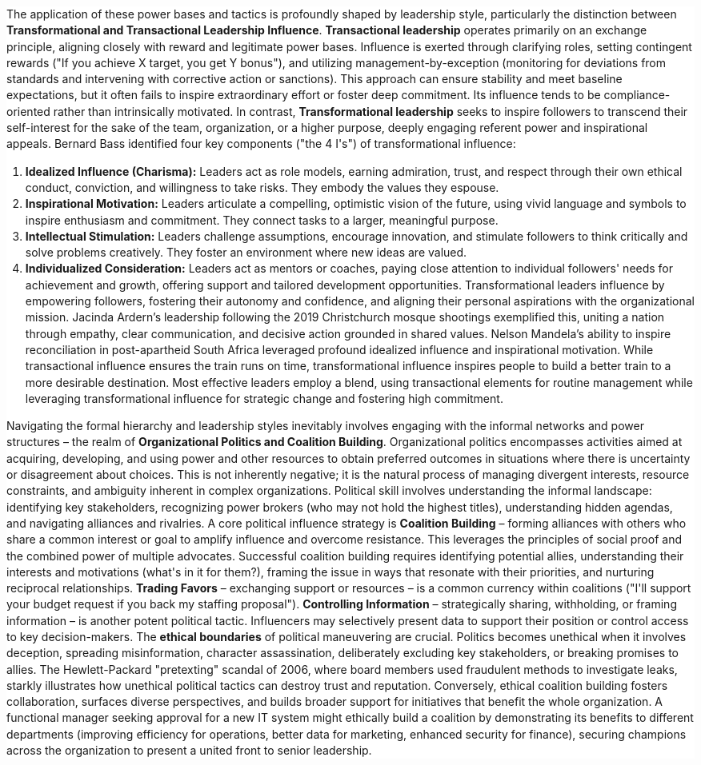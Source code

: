 The application of these power bases and tactics is profoundly shaped by leadership style, particularly the distinction between **Transformational and Transactional Leadership Influence**. **Transactional leadership** operates primarily on an exchange principle, aligning closely with reward and legitimate power bases. Influence is exerted through clarifying roles, setting contingent rewards ("If you achieve X target, you get Y bonus"), and utilizing management-by-exception (monitoring for deviations from standards and intervening with corrective action or sanctions). This approach can ensure stability and meet baseline expectations, but it often fails to inspire extraordinary effort or foster deep commitment. Its influence tends to be compliance-oriented rather than intrinsically motivated. In contrast, **Transformational leadership** seeks to inspire followers to transcend their self-interest for the sake of the team, organization, or a higher purpose, deeply engaging referent power and inspirational appeals. Bernard Bass identified four key components ("the 4 I's") of transformational influence:
1.  **Idealized Influence (Charisma):** Leaders act as role models, earning admiration, trust, and respect through their own ethical conduct, conviction, and willingness to take risks. They embody the values they espouse.
2.  **Inspirational Motivation:** Leaders articulate a compelling, optimistic vision of the future, using vivid language and symbols to inspire enthusiasm and commitment. They connect tasks to a larger, meaningful purpose.
3.  **Intellectual Stimulation:** Leaders challenge assumptions, encourage innovation, and stimulate followers to think critically and solve problems creatively. They foster an environment where new ideas are valued.
4.  **Individualized Consideration:** Leaders act as mentors or coaches, paying close attention to individual followers' needs for achievement and growth, offering support and tailored development opportunities.
Transformational leaders influence by empowering followers, fostering their autonomy and confidence, and aligning their personal aspirations with the organizational mission. Jacinda Ardern’s leadership following the 2019 Christchurch mosque shootings exemplified this, uniting a nation through empathy, clear communication, and decisive action grounded in shared values. Nelson Mandela’s ability to inspire reconciliation in post-apartheid South Africa leveraged profound idealized influence and inspirational motivation. While transactional influence ensures the train runs on time, transformational influence inspires people to build a better train to a more desirable destination. Most effective leaders employ a blend, using transactional elements for routine management while leveraging transformational influence for strategic change and fostering high commitment.

Navigating the formal hierarchy and leadership styles inevitably involves engaging with the informal networks and power structures – the realm of **Organizational Politics and Coalition Building**. Organizational politics encompasses activities aimed at acquiring, developing, and using power and other resources to obtain preferred outcomes in situations where there is uncertainty or disagreement about choices. This is not inherently negative; it is the natural process of managing divergent interests, resource constraints, and ambiguity inherent in complex organizations. Political skill involves understanding the informal landscape: identifying key stakeholders, recognizing power brokers (who may not hold the highest titles), understanding hidden agendas, and navigating alliances and rivalries. A core political influence strategy is **Coalition Building** – forming alliances with others who share a common interest or goal to amplify influence and overcome resistance. This leverages the principles of social proof and the combined power of multiple advocates. Successful coalition building requires identifying potential allies, understanding their interests and motivations (what's in it for them?), framing the issue in ways that resonate with their priorities, and nurturing reciprocal relationships. **Trading Favors** – exchanging support or resources – is a common currency within coalitions ("I'll support your budget request if you back my staffing proposal"). **Controlling Information** – strategically sharing, withholding, or framing information – is another potent political tactic. Influencers may selectively present data to support their position or control access to key decision-makers. The **ethical boundaries** of political maneuvering are crucial. Politics becomes unethical when it involves deception, spreading misinformation, character assassination, deliberately excluding key stakeholders, or breaking promises to allies. The Hewlett-Packard "pretexting" scandal of 2006, where board members used fraudulent methods to investigate leaks, starkly illustrates how unethical political tactics can destroy trust and reputation. Conversely, ethical coalition building fosters collaboration, surfaces diverse perspectives, and builds broader support for initiatives that benefit the whole organization. A functional manager seeking approval for a new IT system might ethically build a coalition by demonstrating its benefits to different departments (improving efficiency for operations, better data for marketing, enhanced security for finance), securing champions across the organization to present a united front to senior leadership.
